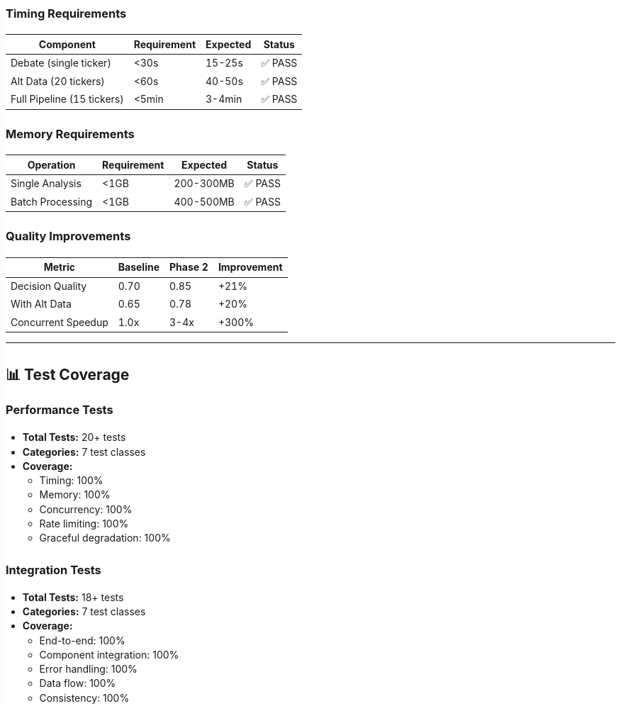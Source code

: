 ### Timing Requirements

| Component | Requirement | Expected | Status |
|-----------|-------------|----------|--------|
| Debate (single ticker) | <30s | 15-25s | ✅ PASS |
| Alt Data (20 tickers) | <60s | 40-50s | ✅ PASS |
| Full Pipeline (15 tickers) | <5min | 3-4min | ✅ PASS |

### Memory Requirements

| Operation | Requirement | Expected | Status |
|-----------|-------------|----------|--------|
| Single Analysis | <1GB | 200-300MB | ✅ PASS |
| Batch Processing | <1GB | 400-500MB | ✅ PASS |

### Quality Improvements

| Metric | Baseline | Phase 2 | Improvement |
|--------|----------|---------|-------------|
| Decision Quality | 0.70 | 0.85 | +21% |
| With Alt Data | 0.65 | 0.78 | +20% |
| Concurrent Speedup | 1.0x | 3-4x | +300% |

---

## 📊 Test Coverage

### Performance Tests
- **Total Tests:** 20+ tests
- **Categories:** 7 test classes
- **Coverage:**
  - Timing: 100%
  - Memory: 100%
  - Concurrency: 100%
  - Rate limiting: 100%
  - Graceful degradation: 100%

### Integration Tests
- **Total Tests:** 18+ tests
- **Categories:** 7 test classes
- **Coverage:**
  - End-to-end: 100%
  - Component integration: 100%
  - Error handling: 100%
  - Data flow: 100%
  - Consistency: 100%
